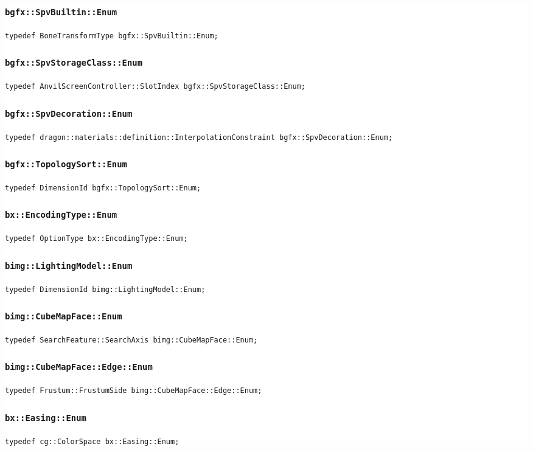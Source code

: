 ### `bgfx::SpvBuiltin::Enum`
```
typedef BoneTransformType bgfx::SpvBuiltin::Enum;

```

### `bgfx::SpvStorageClass::Enum`
```
typedef AnvilScreenController::SlotIndex bgfx::SpvStorageClass::Enum;

```

### `bgfx::SpvDecoration::Enum`
```
typedef dragon::materials::definition::InterpolationConstraint bgfx::SpvDecoration::Enum;

```

### `bgfx::TopologySort::Enum`
```
typedef DimensionId bgfx::TopologySort::Enum;

```

### `bx::EncodingType::Enum`
```
typedef OptionType bx::EncodingType::Enum;

```

### `bimg::LightingModel::Enum`
```
typedef DimensionId bimg::LightingModel::Enum;

```

### `bimg::CubeMapFace::Enum`
```
typedef SearchFeature::SearchAxis bimg::CubeMapFace::Enum;

```

### `bimg::CubeMapFace::Edge::Enum`
```
typedef Frustum::FrustumSide bimg::CubeMapFace::Edge::Enum;

```

### `bx::Easing::Enum`
```
typedef cg::ColorSpace bx::Easing::Enum;

```
